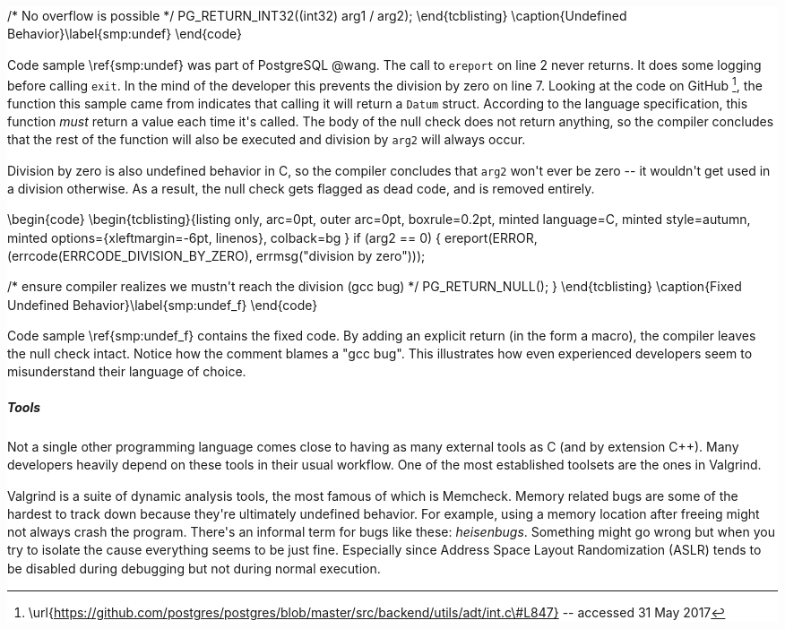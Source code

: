 /* No overflow is possible */
PG_RETURN_INT32((int32) arg1 / arg2);
\end{tcblisting}
\caption{Undefined Behavior}\label{smp:undef}
\end{code}

Code sample \ref{smp:undef} was part of PostgreSQL @wang. The call to `ereport` on line 2 never returns. It does some logging before calling `exit`. In the mind of the developer this prevents the division by zero on line 7. Looking at the code on GitHub [^6], the function this sample came from indicates that calling it will return a `Datum` struct. According to the language specification, this function _must_ return a value each time it's called. The body of the null check does not return anything, so the compiler concludes that the rest of the function will also be executed and division by `arg2` will always occur. 

[^6]: \url{https://github.com/postgres/postgres/blob/master/src/backend/utils/adt/int.c\#L847} -- accessed 31 May 2017

Division by zero is also undefined behavior in C, so the compiler concludes that `arg2` won't ever be zero -- it wouldn't get used in a division otherwise. As a result, the null check gets flagged as dead code, and is removed entirely. 

\begin{code}
  \begin{tcblisting}{listing only, 
  arc=0pt,
  outer arc=0pt, 
  boxrule=0.2pt,
  minted language=C,
  minted style=autumn,
  minted options={xleftmargin=-6pt, linenos},
  colback=bg }
if (arg2 == 0)
{
  ereport(ERROR,
      (errcode(ERRCODE_DIVISION_BY_ZERO),
       errmsg("division by zero")));

  /* ensure compiler realizes we mustn't reach the division 
  (gcc bug) */
  PG_RETURN_NULL();
}
\end{tcblisting}
\caption{Fixed Undefined Behavior}\label{smp:undef_f}
\end{code}

Code sample \ref{smp:undef_f} contains the fixed code. By adding an explicit return (in the form a macro), the compiler leaves the null check intact. Notice how the comment blames a "gcc bug". This illustrates how even experienced developers seem to misunderstand their language of choice. 

##### Tools

Not a single other programming language comes close to having as many external tools as C (and by extension C++). Many developers heavily depend on these tools in their usual workflow. One of the most established toolsets are the ones in Valgrind.

Valgrind is a suite of dynamic analysis tools, the most famous of which is Memcheck. Memory related bugs are some of the hardest to track down because they're ultimately undefined behavior. For example, using a memory location after freeing might not always crash the program. There's an informal term for bugs like these: _heisenbugs_. Something might go wrong but when you try to isolate the cause everything seems to be just fine. Especially since Address Space Layout Randomization (ASLR) tends to be disabled during debugging but not during normal execution. 


[^11]: \url{dodona.ugent.be} -- accessed 31 May 2017
[^2]: \url{https://github.com/chrislgarry/Apollo-11} -- accessed 31 May 2017
[^3]: \url{http://heartbleed.com/} -- accessed 31 May 2017
[^4]: \url{https://github.com/google/error-prone} -- -- accessed 31 May 2017
[^5]: \url{http://www.gnu.org/software/libc/manual/html_node/Infinity-and-NaN.html} -- accessed 31 May 2017
[^7]: \url{http://deeplearning.net/software/theano/tutorial/gradients.html} -- accessed 31 May 2017
[^8]: \url{https://manishearth.github.io/blog/2017/04/05/youre-doing-it-wrong/} -- accessed 31 May 2017
[^10]: \url{http://llvm.org/foundation/sponsors.html} -- accessed 31 May 2017
[^9]: \url{https://gcc.gnu.org/steering.html} -- accessed 31 May 2017
[^42]: \url{https://github.com/hdelva/fosite/tree/master} -- accessed 31 May 2017